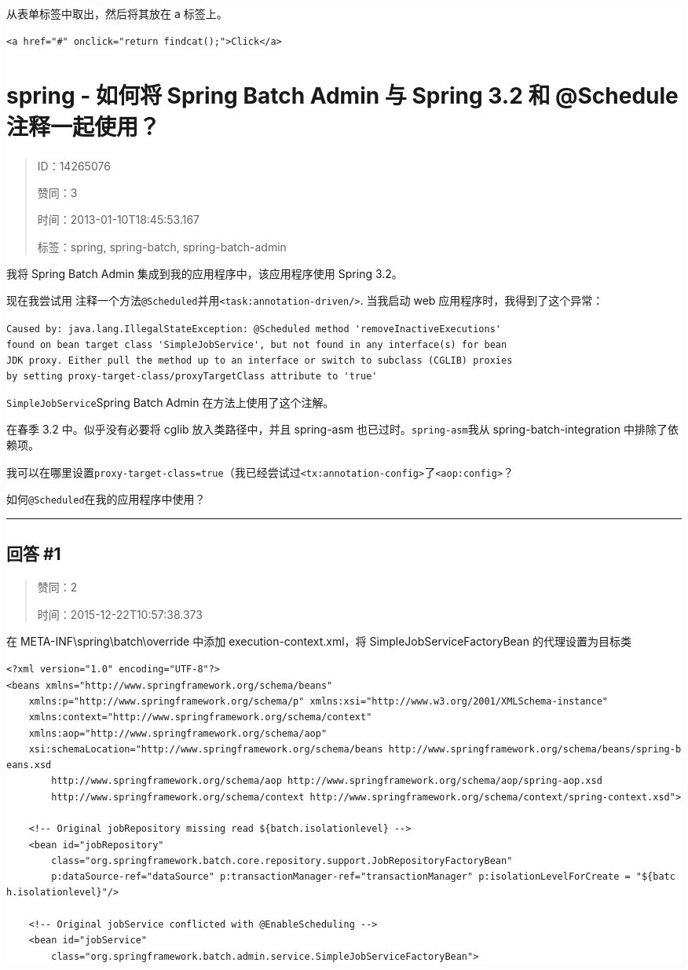 从表单标签中取出，然后将其放在 a 标签上。

```
<a href="#" onclick="return findcat();">Click</a> 
```

# spring - 如何将 Spring Batch Admin 与 Spring 3.2 和 @Schedule 注释一起使用？

> ID：14265076
> 
> 赞同：3
> 
> 时间：2013-01-10T18:45:53.167
> 
> 标签：spring, spring-batch, spring-batch-admin

我将 Spring Batch Admin 集成到我的应用程序中，该应用程序使用 Spring 3.2。

现在我尝试用 注释一个方法`@Scheduled`并用`<task:annotation-driven/>`. 当我启动 web 应用程序时，我得到了这个异常：

```
Caused by: java.lang.IllegalStateException: @Scheduled method 'removeInactiveExecutions'
found on bean target class 'SimpleJobService', but not found in any interface(s) for bean
JDK proxy. Either pull the method up to an interface or switch to subclass (CGLIB) proxies 
by setting proxy-target-class/proxyTargetClass attribute to 'true' 
```

`SimpleJobService`Spring Batch Admin 在方法上使用了这个注解。

在春季 3.2 中。似乎没有必要将 cglib 放入类路径中，并且 spring-asm 也已过时。`spring-asm`我从 spring-batch-integration 中排除了依赖项。

我可以在哪里设置`proxy-target-class=true`（我已经尝试过`<tx:annotation-config>`了`<aop:config>`？

如何`@Scheduled`在我的应用程序中使用？

* * *

## 回答 #1

> 赞同：2
> 
> 时间：2015-12-22T10:57:38.373

在 META-INF\spring\batch\override 中添加 execution-context.xml，将 SimpleJobServiceFactoryBean 的代理设置为目标类

```
<?xml version="1.0" encoding="UTF-8"?>
<beans xmlns="http://www.springframework.org/schema/beans"
    xmlns:p="http://www.springframework.org/schema/p" xmlns:xsi="http://www.w3.org/2001/XMLSchema-instance"
    xmlns:context="http://www.springframework.org/schema/context"
    xmlns:aop="http://www.springframework.org/schema/aop"
    xsi:schemaLocation="http://www.springframework.org/schema/beans http://www.springframework.org/schema/beans/spring-beans.xsd
        http://www.springframework.org/schema/aop http://www.springframework.org/schema/aop/spring-aop.xsd
        http://www.springframework.org/schema/context http://www.springframework.org/schema/context/spring-context.xsd">

    <!-- Original jobRepository missing read ${batch.isolationlevel} -->
    <bean id="jobRepository"
        class="org.springframework.batch.core.repository.support.JobRepositoryFactoryBean"
        p:dataSource-ref="dataSource" p:transactionManager-ref="transactionManager" p:isolationLevelForCreate = "${batch.isolationlevel}"/>

    <!-- Original jobService conflicted with @EnableScheduling -->
    <bean id="jobService"
        class="org.springframework.batch.admin.service.SimpleJobServiceFactoryBean">
```